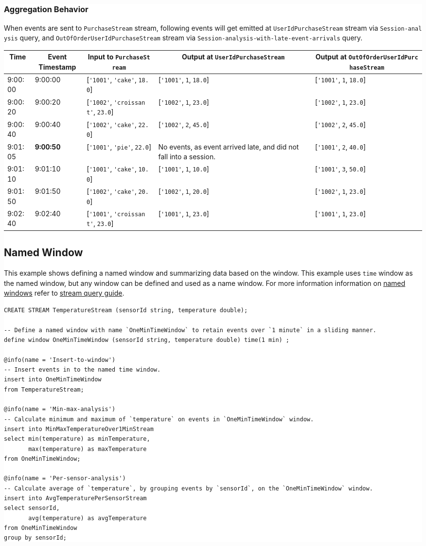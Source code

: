 ### Aggregation Behavior

When events are sent to `PurchaseStream` stream, following events will get emitted at `UserIdPurchaseStream` stream via `Session-analysis` query, and `OutOfOrderUserIdPurchaseStream` stream via `Session-analysis-with-late-event-arrivals` query.

| Time |Event Timestamp | Input to `PurchaseStream` | Output at `UserIdPurchaseStream` | Output at `OutOfOrderUserIdPurchaseStream` |
|---|---|---|---|---|
| 9:00:00 | 9:00:00 | [`'1001'`, `'cake'`, `18.0`]        | [`'1001'`, `1`, `18.0`]  | [`'1001'`, `1`, `18.0`]|
| 9:00:20 | 9:00:20 | [`'1002'`, `'croissant'`, `23.0`]   | [`'1002'`, `1`, `23.0`]  | [`'1002'`, `1`, `23.0`] |
| 9:00:40 | 9:00:40 | [`'1002'`, `'cake'`, `22.0`]        | [`'1002'`, `2`, `45.0`]  | [`'1002'`, `2`, `45.0`]  |
| 9:01:05 | **9:00:50** | [`'1001'`, `'pie'`, `22.0`]         |  No events, as event arrived late, and did not fall into a session.|[`'1001'`, `2`, `40.0`] |
| 9:01:10 | 9:01:10 | [`'1001'`, `'cake'`, `10.0`]        | [`'1001'`, `1`, `10.0`]  | [`'1001'`, `3`, `50.0`]|
| 9:01:50 | 9:01:50 | [`'1002'`, `'cake'`, `20.0`]        | [`'1002'`, `1`, `20.0`]  | [`'1002'`, `1`, `23.0`] |
| 9:02:40 | 9:02:40 | [`'1001'`, `'croissant'`, `23.0`]   | [`'1001'`, `1`, `23.0`]  | [`'1001'`, `1`, `23.0`] |


## Named Window

This example shows defining a named window and summarizing data based on the window. This example uses `time` window as the named window, but any window can be defined and used as a name window. For more information information on [named windows](../query-guide/#named-window) refer to [stream query guide](query-guide.md).


```
CREATE STREAM TemperatureStream (sensorId string, temperature double);

-- Define a named window with name `OneMinTimeWindow` to retain events over `1 minute` in a sliding manner.
define window OneMinTimeWindow (sensorId string, temperature double) time(1 min) ;

@info(name = 'Insert-to-window')
-- Insert events in to the named time window.
insert into OneMinTimeWindow
from TemperatureStream;

@info(name = 'Min-max-analysis')
-- Calculate minimum and maximum of `temperature` on events in `OneMinTimeWindow` window.
insert into MinMaxTemperatureOver1MinStream
select min(temperature) as minTemperature,
       max(temperature) as maxTemperature
from OneMinTimeWindow;

@info(name = 'Per-sensor-analysis')
-- Calculate average of `temperature`, by grouping events by `sensorId`, on the `OneMinTimeWindow` window.
insert into AvgTemperaturePerSensorStream
select sensorId,
       avg(temperature) as avgTemperature
from OneMinTimeWindow
group by sensorId;
```
